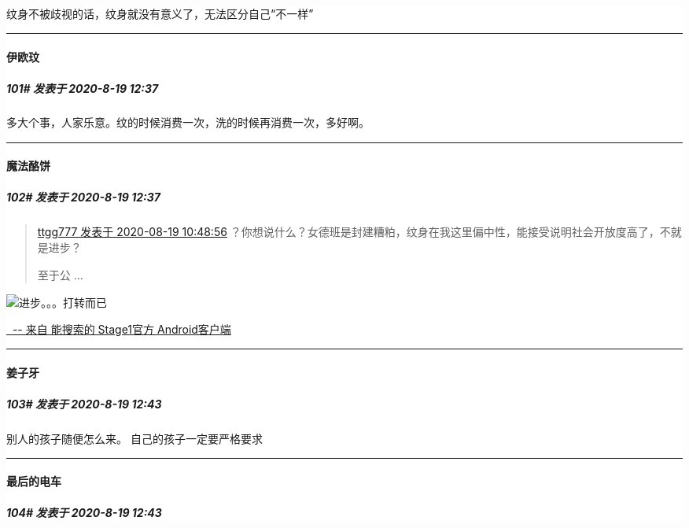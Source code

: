 纹身不被歧视的话，纹身就没有意义了，无法区分自己“不一样”







-----

####  伊欧玟  
##### 101#       发表于 2020-8-19 12:37




多大个事，人家乐意。纹的时候消费一次，洗的时候再消费一次，多好啊。







-----

####  魔法酪饼  
##### 102#       发表于 2020-8-19 12:37



<blockquote><a href="httphttps://bbs.saraba1st.com/2b/forum.php?mod=redirect&amp;goto=findpost&amp;pid=48482595&amp;ptid=1955469" target="_blank">ttgg777 发表于 2020-08-19 10:48:56</a>
？你想说什么？女德班是封建糟粕，纹身在我这里偏中性，能接受说明社会开放度高了，不就是进步？

至于公 ...</blockquote><img src="https://static.saraba1st.com/image/smiley/face2017/001.png" referrerpolicy="no-referrer">进步。。。打转而已

[  -- 来自 能搜索的 Stage1官方 Android客户端](https://www.coolapk.com/apk/140634)







-----

####  姜子牙  
##### 103#       发表于 2020-8-19 12:43




别人的孩子随便怎么来。 自己的孩子一定要严格要求







-----

####  最后的电车  
##### 104#       发表于 2020-8-19 12:43


